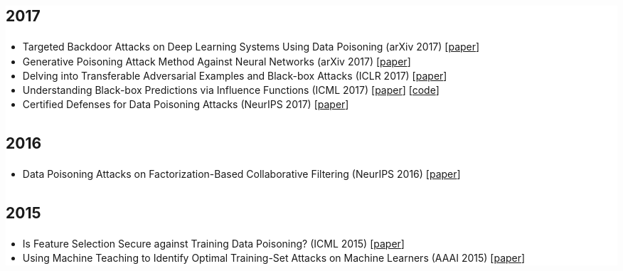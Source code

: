## 2017

+ Targeted Backdoor Attacks on Deep Learning Systems Using Data Poisoning (arXiv 2017) [[paper](https://arxiv.org/abs/1712.05526)]
+ Generative Poisoning Attack Method Against Neural Networks (arXiv 2017) [[paper](https://arxiv.org/abs/1703.01340)]
+ Delving into Transferable Adversarial Examples and Black-box Attacks (ICLR 2017) [[paper](https://openreview.net/forum?id=Sys6GJqxl)]
+ Understanding Black-box Predictions via Influence Functions (ICML 2017) [[paper](http://proceedings.mlr.press/v70/koh17a?ref=https://githubhelp.com)] [[code](https://github.com/kohpangwei/influence-release)]
+ Certified Defenses for Data Poisoning Attacks (NeurIPS 2017) [[paper](https://arxiv.org/abs/1706.03691)]

## 2016

+ Data Poisoning Attacks on Factorization-Based Collaborative Filtering (NeurIPS 2016) [[paper](https://proceedings.neurips.cc/paper/2016/hash/83fa5a432ae55c253d0e60dbfa716723-Abstract.html)]

## 2015

+ Is Feature Selection Secure against Training Data Poisoning? (ICML 2015) [[paper](https://proceedings.mlr.press/v37/xiao15.html)]
+ Using Machine Teaching to Identify Optimal Training-Set Attacks on Machine Learners (AAAI 2015) [[paper](https://ojs.aaai.org/index.php/AAAI/article/view/9569)]
